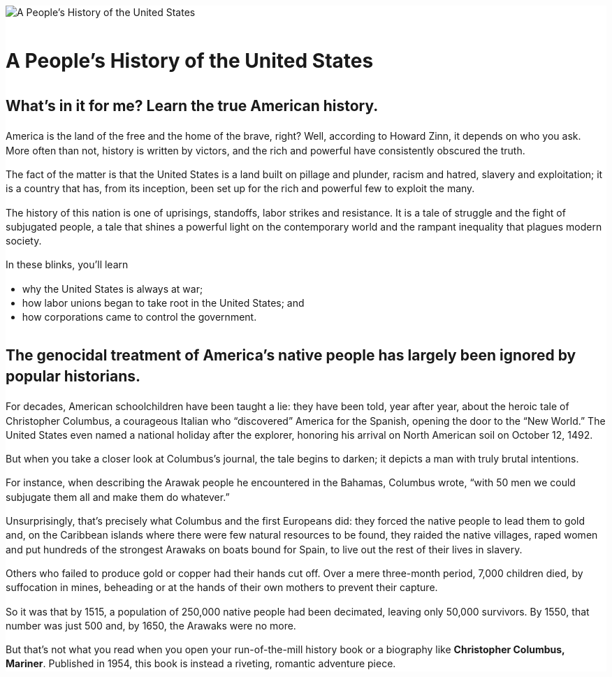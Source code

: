 ![A People’s History of the United States](https://images.blinkist.com/images/books/5a81740bb238e100085ef242/3_4/470.jpg)

# A People’s History of the United States

## What’s in it for me? Learn the true American history.

America is the land of the free and the home of the brave, right? Well, according to Howard Zinn, it depends on who you ask. More often than not, history is written by victors, and the rich and powerful have consistently obscured the truth.

The fact of the matter is that the United States is a land built on pillage and plunder, racism and hatred, slavery and exploitation; it is a country that has, from its inception, been set up for the rich and powerful few to exploit the many.

The history of this nation is one of uprisings, standoffs, labor strikes and resistance. It is a tale of struggle and the fight of subjugated people, a tale that shines a powerful light on the contemporary world and the rampant inequality that plagues modern society.

In these blinks, you’ll learn

- why the United States is always at war;
- how labor unions began to take root in the United States; and
- how corporations came to control the government.

## The genocidal treatment of America’s native people has largely been ignored by popular historians.

For decades, American schoolchildren have been taught a lie: they have been told, year after year, about the heroic tale of Christopher Columbus, a courageous Italian who “discovered” America for the Spanish, opening the door to the “New World.” The United States even named a national holiday after the explorer, honoring his arrival on North American soil on October 12, 1492.

But when you take a closer look at Columbus’s journal, the tale begins to darken; it depicts a man with truly brutal intentions.

For instance, when describing the Arawak people he encountered in the Bahamas, Columbus wrote, “with 50 men we could subjugate them all and make them do whatever.”

Unsurprisingly, that’s precisely what Columbus and the first Europeans did: they forced the native people to lead them to gold and, on the Caribbean islands where there were few natural resources to be found, they raided the native villages, raped women and put hundreds of the strongest Arawaks on boats bound for Spain, to live out the rest of their lives in slavery.

Others who failed to produce gold or copper had their hands cut off. Over a mere three-month period, 7,000 children died, by suffocation in mines, beheading or at the hands of their own mothers to prevent their capture.

So it was that by 1515, a population of 250,000 native people had been decimated, leaving only 50,000 survivors. By 1550, that number was just 500 and, by 1650, the Arawaks were no more.

But that’s not what you read when you open your run-of-the-mill history book or a biography like **Christopher Columbus, Mariner**. Published in 1954, this book is instead a riveting, romantic adventure piece.
